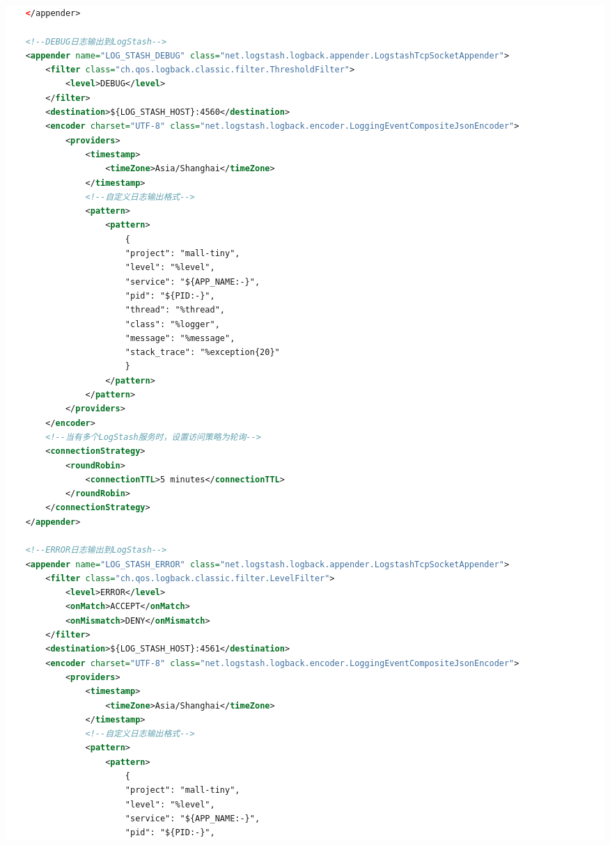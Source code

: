 ```xml
    </appender>

    <!--DEBUG日志输出到LogStash-->
    <appender name="LOG_STASH_DEBUG" class="net.logstash.logback.appender.LogstashTcpSocketAppender">
        <filter class="ch.qos.logback.classic.filter.ThresholdFilter">
            <level>DEBUG</level>
        </filter>
        <destination>${LOG_STASH_HOST}:4560</destination>
        <encoder charset="UTF-8" class="net.logstash.logback.encoder.LoggingEventCompositeJsonEncoder">
            <providers>
                <timestamp>
                    <timeZone>Asia/Shanghai</timeZone>
                </timestamp>
                <!--自定义日志输出格式-->
                <pattern>
                    <pattern>
                        {
                        "project": "mall-tiny",
                        "level": "%level",
                        "service": "${APP_NAME:-}",
                        "pid": "${PID:-}",
                        "thread": "%thread",
                        "class": "%logger",
                        "message": "%message",
                        "stack_trace": "%exception{20}"
                        }
                    </pattern>
                </pattern>
            </providers>
        </encoder>
        <!--当有多个LogStash服务时，设置访问策略为轮询-->
        <connectionStrategy>
            <roundRobin>
                <connectionTTL>5 minutes</connectionTTL>
            </roundRobin>
        </connectionStrategy>
    </appender>

    <!--ERROR日志输出到LogStash-->
    <appender name="LOG_STASH_ERROR" class="net.logstash.logback.appender.LogstashTcpSocketAppender">
        <filter class="ch.qos.logback.classic.filter.LevelFilter">
            <level>ERROR</level>
            <onMatch>ACCEPT</onMatch>
            <onMismatch>DENY</onMismatch>
        </filter>
        <destination>${LOG_STASH_HOST}:4561</destination>
        <encoder charset="UTF-8" class="net.logstash.logback.encoder.LoggingEventCompositeJsonEncoder">
            <providers>
                <timestamp>
                    <timeZone>Asia/Shanghai</timeZone>
                </timestamp>
                <!--自定义日志输出格式-->
                <pattern>
                    <pattern>
                        {
                        "project": "mall-tiny",
                        "level": "%level",
                        "service": "${APP_NAME:-}",
                        "pid": "${PID:-}",
```